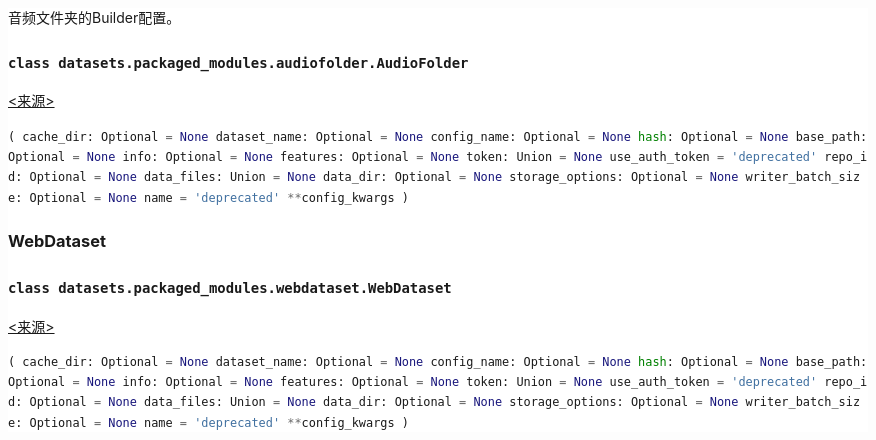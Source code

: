 音频文件夹的Builder配置。

### `class datasets.packaged_modules.audiofolder.AudioFolder`

[<来源>](https://github.com/huggingface/datasets/blob/2.17.0/src/datasets/packaged_modules/audiofolder/audiofolder.py#L19)

```py
( cache_dir: Optional = None dataset_name: Optional = None config_name: Optional = None hash: Optional = None base_path: Optional = None info: Optional = None features: Optional = None token: Union = None use_auth_token = 'deprecated' repo_id: Optional = None data_files: Union = None data_dir: Optional = None storage_options: Optional = None writer_batch_size: Optional = None name = 'deprecated' **config_kwargs )
```

### WebDataset

### `class datasets.packaged_modules.webdataset.WebDataset`

[<来源>](https://github.com/huggingface/datasets/blob/2.17.0/src/datasets/packaged_modules/webdataset/webdataset.py#L15)

```py
( cache_dir: Optional = None dataset_name: Optional = None config_name: Optional = None hash: Optional = None base_path: Optional = None info: Optional = None features: Optional = None token: Union = None use_auth_token = 'deprecated' repo_id: Optional = None data_files: Union = None data_dir: Optional = None storage_options: Optional = None writer_batch_size: Optional = None name = 'deprecated' **config_kwargs )
```
